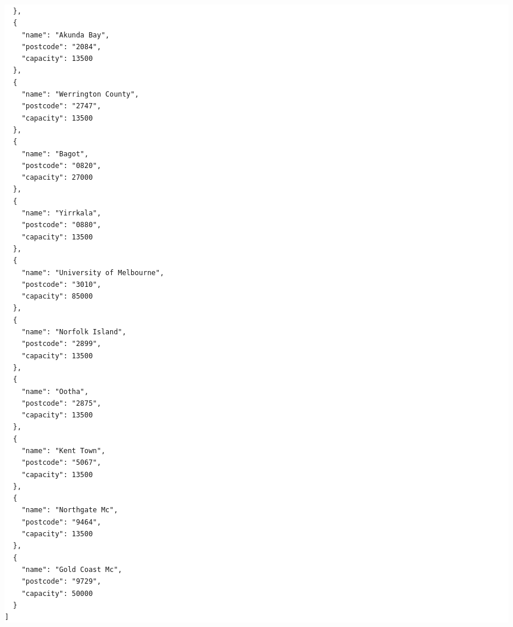 ```
  },
  {
    "name": "Akunda Bay",
    "postcode": "2084",
    "capacity": 13500
  },
  {
    "name": "Werrington County",
    "postcode": "2747",
    "capacity": 13500
  },
  {
    "name": "Bagot",
    "postcode": "0820",
    "capacity": 27000
  },
  {
    "name": "Yirrkala",
    "postcode": "0880",
    "capacity": 13500
  },
  {
    "name": "University of Melbourne",
    "postcode": "3010",
    "capacity": 85000
  },
  {
    "name": "Norfolk Island",
    "postcode": "2899",
    "capacity": 13500
  },
  {
    "name": "Ootha",
    "postcode": "2875",
    "capacity": 13500
  },
  {
    "name": "Kent Town",
    "postcode": "5067",
    "capacity": 13500
  },
  {
    "name": "Northgate Mc",
    "postcode": "9464",
    "capacity": 13500
  },
  {
    "name": "Gold Coast Mc",
    "postcode": "9729",
    "capacity": 50000
  }
]
```

